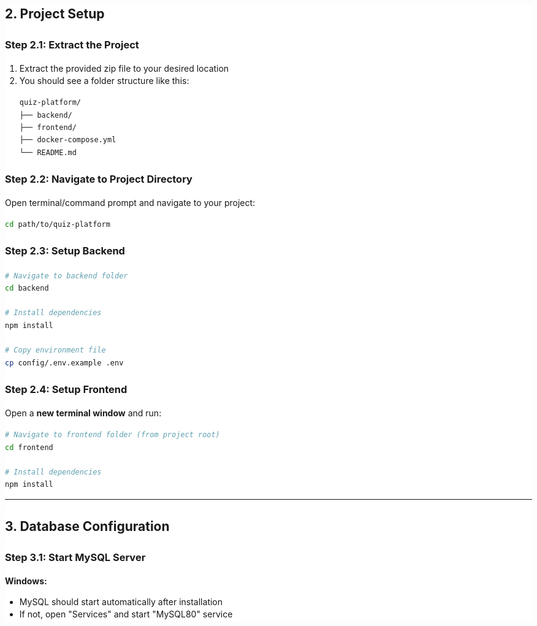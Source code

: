 
## 2. Project Setup

### Step 2.1: Extract the Project
1. Extract the provided zip file to your desired location
2. You should see a folder structure like this:
   ```
   quiz-platform/
   ├── backend/
   ├── frontend/
   ├── docker-compose.yml
   └── README.md
   ```

### Step 2.2: Navigate to Project Directory
Open terminal/command prompt and navigate to your project:
```bash
cd path/to/quiz-platform
```

### Step 2.3: Setup Backend
```bash
# Navigate to backend folder
cd backend

# Install dependencies
npm install

# Copy environment file
cp config/.env.example .env
```

### Step 2.4: Setup Frontend
Open a **new terminal window** and run:
```bash
# Navigate to frontend folder (from project root)
cd frontend

# Install dependencies
npm install
```

---

## 3. Database Configuration

### Step 3.1: Start MySQL Server
**Windows:**
- MySQL should start automatically after installation
- If not, open "Services" and start "MySQL80" service
